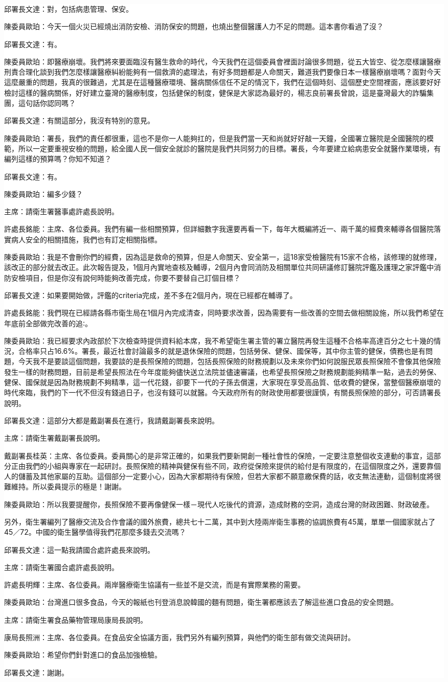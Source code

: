 邱署長文達：對，包括病患管理、保安。

陳委員歐珀：今天一個火災已經燒出消防安檢、消防保安的問題，也燒出整個醫護人力不足的問題。這本書你看過了沒？

邱署長文達：有。

陳委員歐珀：即醫療崩壞。我們將來要面臨沒有醫生救命的時代，今天我們在這個委員會裡面討論很多問題，從五大皆空、從怎麼樣讓醫療刑責合理化談到我們怎麼樣讓醫療糾紛能夠有一個救濟的處理法，有好多問題都是人命關天，難道我們要像日本一樣醫療崩壞嗎？面對今天這麼嚴重的問題，我真的很難過，尤其是在這種醫療環境、醫病關係信任不足的情況下，我們在這個時刻、這個歷史空間裡面，應該要好好檢討這樣的醫病關係，好好建立臺灣的醫療制度，包括健保的制度，健保是大家認為最好的，楊志良前署長曾說，這是臺灣最大的詐騙集團，這句話你認同嗎？

邱署長文達：有關這部分，我沒有特別的意見。

陳委員歐珀：署長，我們的責任都很重，這也不是你一人能夠扛的，但是我們當一天和尚就好好敲一天鐘，全國署立醫院是全國醫院的模範，所以一定要重視安檢的問題，給全國人民一個安全就診的醫院是我們共同努力的目標。署長，今年要建立給病患安全就醫作業環境，有編列這樣的預算嗎？你知不知道？

邱署長文達：有。

陳委員歐珀：編多少錢？

主席：請衛生署醫事處許處長說明。

許處長銘能：主席、各位委員。我們有編一些相關預算，但詳細數字我還要再看一下，每年大概編將近一、兩千萬的經費來輔導各個醫院落實病人安全的相關措施，我們也有訂定相關指標。

陳委員歐珀：我是不會刪你們的經費，因為這是救命的預算，但是人命關天、安全第一，這18家受檢醫院有15家不合格，該修理的就修理，該改正的部分就去改正。此次報告提及，1個月內實地查核及輔導，2個月內會同消防及相關單位共同研議修訂醫院評鑑及護理之家評鑑中消防安檢項目，但是你沒有說何時能夠改善完成，你要不要替自己訂個目標？

邱署長文達：如果要開始做，評鑑的criteria完成，差不多在2個月內，現在已經都在輔導了。

許處長銘能：我們現在已經請各縣市衛生局在1個月內完成清查，同時要求改善，因為需要有一些改善的空間去做相關設施，所以我們希望在年底前全部做完改善的追。

陳委員歐珀：我已經要求內政部於下次檢查時提供資料給本席，我不希望衛生署主管的署立醫院再發生這種不合格率高達百分之七十幾的情況，合格率只占16.6%。署長，最近社會討論最多的就是退休保險的問題，包括勞保、健保、國保等，其中你主管的健保，債務也是有問題，今天我不是要談這個問題，我要談的是長照保險的問題，包括長照保險的財務規劃以及未來你們如何說服民眾長照保險不會像其他保險發生一樣的財務問題，目前是希望長照法在今年度能夠儘快送立法院並儘速審議，也希望長照保險之財務規劃能夠精準一點，過去的勞保、健保、國保就是因為財務規劃不夠精準，這一代花錢，卻要下一代的子孫去償還，大家現在享受高品質、低收費的健保，當整個醫療崩壞的時代來臨，我們的下一代不但沒有錢過日子，也沒有錢可以就醫。今天政府所有的財政使用都要很謹慎，有關長照保險的部分，可否請署長說明。

邱署長文達：這部分大都是戴副署長在進行，我請戴副署長來說明。

主席：請衛生署戴副署長說明。

戴副署長桂英：主席、各位委員。委員關心的是非常正確的，如果我們要新開創一種社會性的保險，一定要注意整個收支連動的事宜，這部分正由我們的小組與專家在一起研討。長照保險的精神與健保有些不同，政府從保險來提供的給付是有限度的，在這個限度之外，還要靠個人的儲蓄及其他家屬的互助。這個部分一定要小心，因為大家都期待有保險，但若大家都不願意繳保費的話，收支無法連動，這個制度將很難維持。所以委員提示的極是！謝謝。

陳委員歐珀：所以我要提醒你，長照保險不要再像健保一樣－現代人吃後代的資源，造成財務的空洞，造成台灣的財政困難、財政破產。

另外，衛生署編列了醫療交流及合作會議的國外旅費，總共七十二萬，其中到大陸兩岸衛生事務的協調旅費有45萬，單單一個國家就占了45／72。中國的衛生醫學值得我們花那麼多錢去交流嗎？

邱署長文達：這一點我請國合處許處長來說明。

主席：請衛生署國合處許處長說明。

許處長明輝：主席、各位委員。兩岸醫療衛生協議有一些並不是交流，而是有實際業務的需要。

陳委員歐珀：台灣進口很多食品，今天的報紙也刊登消息說韓國的麵有問題，衛生署都應該去了解這些進口食品的安全問題。

主席：請衛生署食品藥物管理局康局長說明。

康局長照洲：主席、各位委員。在食品安全協議方面，我們另外有編列預算，與他們的衛生部有做交流與研討。

陳委員歐珀：希望你們針對進口的食品加強檢驗。

邱署長文達：謝謝。
